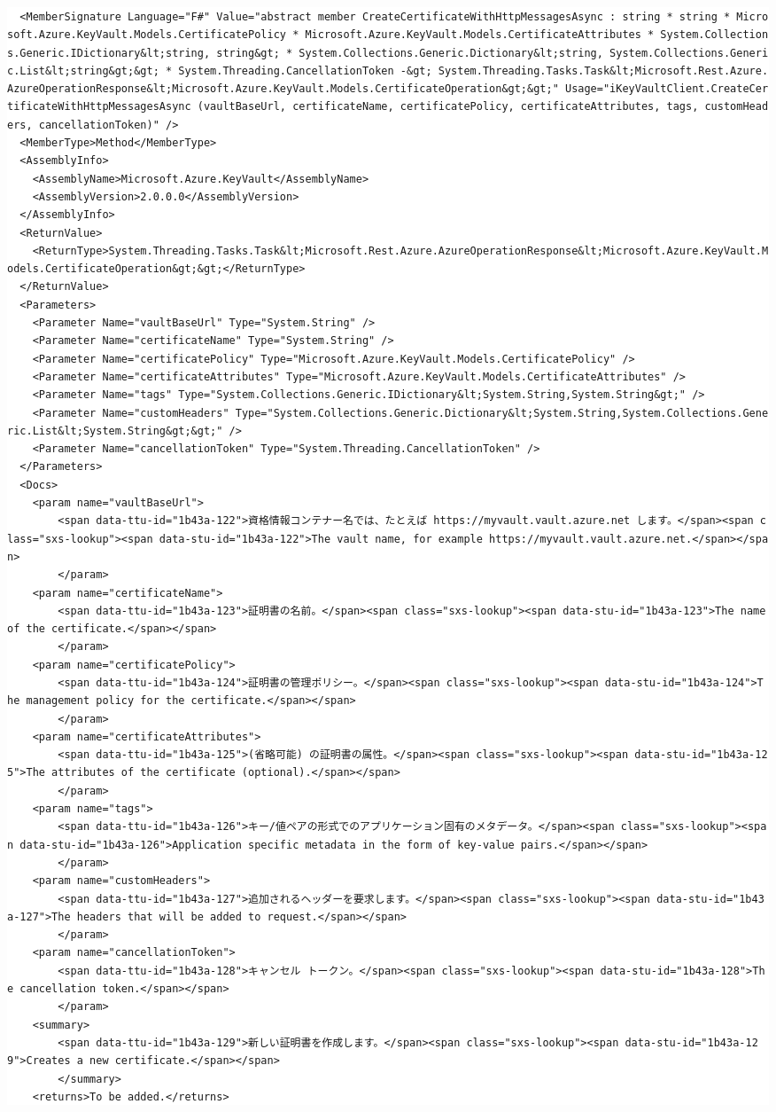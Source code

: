       <MemberSignature Language="F#" Value="abstract member CreateCertificateWithHttpMessagesAsync : string * string * Microsoft.Azure.KeyVault.Models.CertificatePolicy * Microsoft.Azure.KeyVault.Models.CertificateAttributes * System.Collections.Generic.IDictionary&lt;string, string&gt; * System.Collections.Generic.Dictionary&lt;string, System.Collections.Generic.List&lt;string&gt;&gt; * System.Threading.CancellationToken -&gt; System.Threading.Tasks.Task&lt;Microsoft.Rest.Azure.AzureOperationResponse&lt;Microsoft.Azure.KeyVault.Models.CertificateOperation&gt;&gt;" Usage="iKeyVaultClient.CreateCertificateWithHttpMessagesAsync (vaultBaseUrl, certificateName, certificatePolicy, certificateAttributes, tags, customHeaders, cancellationToken)" />
      <MemberType>Method</MemberType>
      <AssemblyInfo>
        <AssemblyName>Microsoft.Azure.KeyVault</AssemblyName>
        <AssemblyVersion>2.0.0.0</AssemblyVersion>
      </AssemblyInfo>
      <ReturnValue>
        <ReturnType>System.Threading.Tasks.Task&lt;Microsoft.Rest.Azure.AzureOperationResponse&lt;Microsoft.Azure.KeyVault.Models.CertificateOperation&gt;&gt;</ReturnType>
      </ReturnValue>
      <Parameters>
        <Parameter Name="vaultBaseUrl" Type="System.String" />
        <Parameter Name="certificateName" Type="System.String" />
        <Parameter Name="certificatePolicy" Type="Microsoft.Azure.KeyVault.Models.CertificatePolicy" />
        <Parameter Name="certificateAttributes" Type="Microsoft.Azure.KeyVault.Models.CertificateAttributes" />
        <Parameter Name="tags" Type="System.Collections.Generic.IDictionary&lt;System.String,System.String&gt;" />
        <Parameter Name="customHeaders" Type="System.Collections.Generic.Dictionary&lt;System.String,System.Collections.Generic.List&lt;System.String&gt;&gt;" />
        <Parameter Name="cancellationToken" Type="System.Threading.CancellationToken" />
      </Parameters>
      <Docs>
        <param name="vaultBaseUrl">
            <span data-ttu-id="1b43a-122">資格情報コンテナー名では、たとえば https://myvault.vault.azure.net します。</span><span class="sxs-lookup"><span data-stu-id="1b43a-122">The vault name, for example https://myvault.vault.azure.net.</span></span>
            </param>
        <param name="certificateName">
            <span data-ttu-id="1b43a-123">証明書の名前。</span><span class="sxs-lookup"><span data-stu-id="1b43a-123">The name of the certificate.</span></span>
            </param>
        <param name="certificatePolicy">
            <span data-ttu-id="1b43a-124">証明書の管理ポリシー。</span><span class="sxs-lookup"><span data-stu-id="1b43a-124">The management policy for the certificate.</span></span>
            </param>
        <param name="certificateAttributes">
            <span data-ttu-id="1b43a-125">(省略可能) の証明書の属性。</span><span class="sxs-lookup"><span data-stu-id="1b43a-125">The attributes of the certificate (optional).</span></span>
            </param>
        <param name="tags">
            <span data-ttu-id="1b43a-126">キー/値ペアの形式でのアプリケーション固有のメタデータ。</span><span class="sxs-lookup"><span data-stu-id="1b43a-126">Application specific metadata in the form of key-value pairs.</span></span>
            </param>
        <param name="customHeaders">
            <span data-ttu-id="1b43a-127">追加されるヘッダーを要求します。</span><span class="sxs-lookup"><span data-stu-id="1b43a-127">The headers that will be added to request.</span></span>
            </param>
        <param name="cancellationToken">
            <span data-ttu-id="1b43a-128">キャンセル トークン。</span><span class="sxs-lookup"><span data-stu-id="1b43a-128">The cancellation token.</span></span>
            </param>
        <summary>
            <span data-ttu-id="1b43a-129">新しい証明書を作成します。</span><span class="sxs-lookup"><span data-stu-id="1b43a-129">Creates a new certificate.</span></span>
            </summary>
        <returns>To be added.</returns>